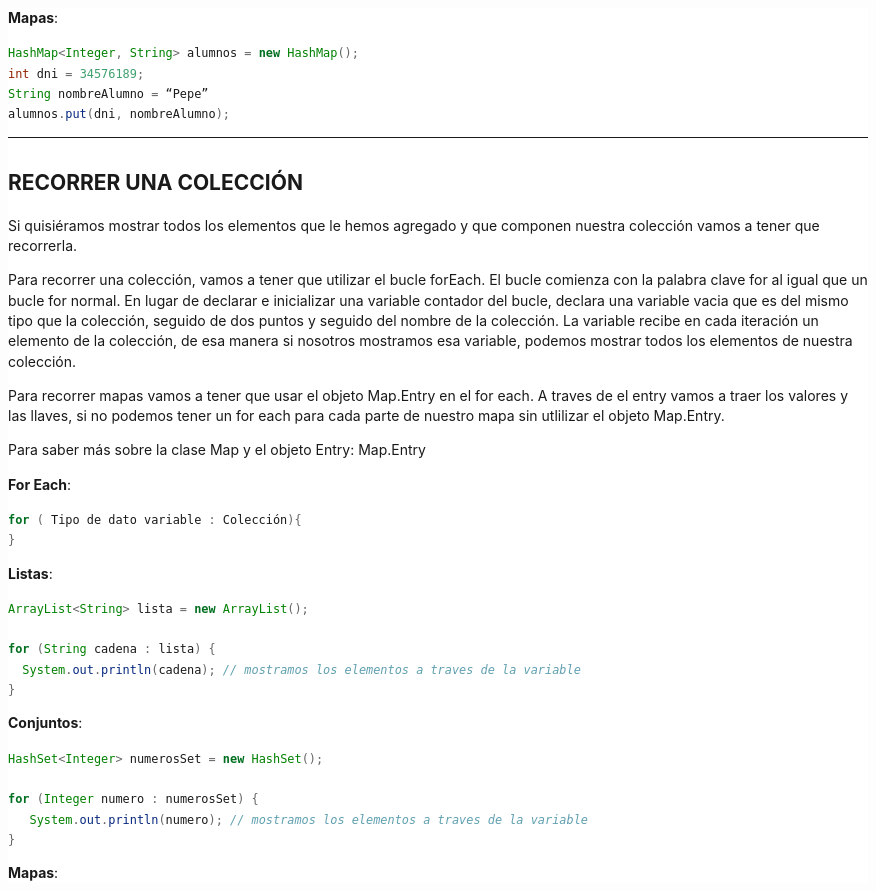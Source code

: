 **Mapas**:
```JAVA  
HashMap<Integer, String> alumnos = new HashMap();
int dni = 34576189;
String nombreAlumno = “Pepe”
alumnos.put(dni, nombreAlumno);
```


---

## RECORRER UNA COLECCIÓN

Si quisiéramos mostrar todos los elementos que le hemos agregado y que componen
nuestra colección vamos a tener que recorrerla.

Para recorrer una colección, vamos a tener que utilizar el bucle forEach. El bucle comienza
con la palabra clave for al igual que un bucle for normal. En lugar de declarar e inicializar
una variable contador del bucle, declara una variable vacia que es del mismo tipo que la
colección, seguido de dos puntos y seguido del nombre de la colección. La variable recibe
en cada iteración un elemento de la colección, de esa manera si nosotros mostramos esa
variable, podemos mostrar todos los elementos de nuestra colección.

Para recorrer mapas vamos a tener que usar el objeto Map.Entry en el for each. A traves de
el entry vamos a traer los valores y las llaves, si no podemos tener un for each para cada
parte de nuestro mapa sin utlilizar el objeto Map.Entry.

Para saber más sobre la clase Map y el objeto Entry: Map.Entry


**For Each**:

```JAVA
for ( Tipo de dato variable : Colección){
}
```

**Listas**:
```JAVA
ArrayList<String> lista = new ArrayList();

for (String cadena : lista) {
  System.out.println(cadena); // mostramos los elementos a traves de la variable
}
```

**Conjuntos**:

```JAVA
HashSet<Integer> numerosSet = new HashSet();

for (Integer numero : numerosSet) {
   System.out.println(numero); // mostramos los elementos a traves de la variable
}
```


**Mapas**:
